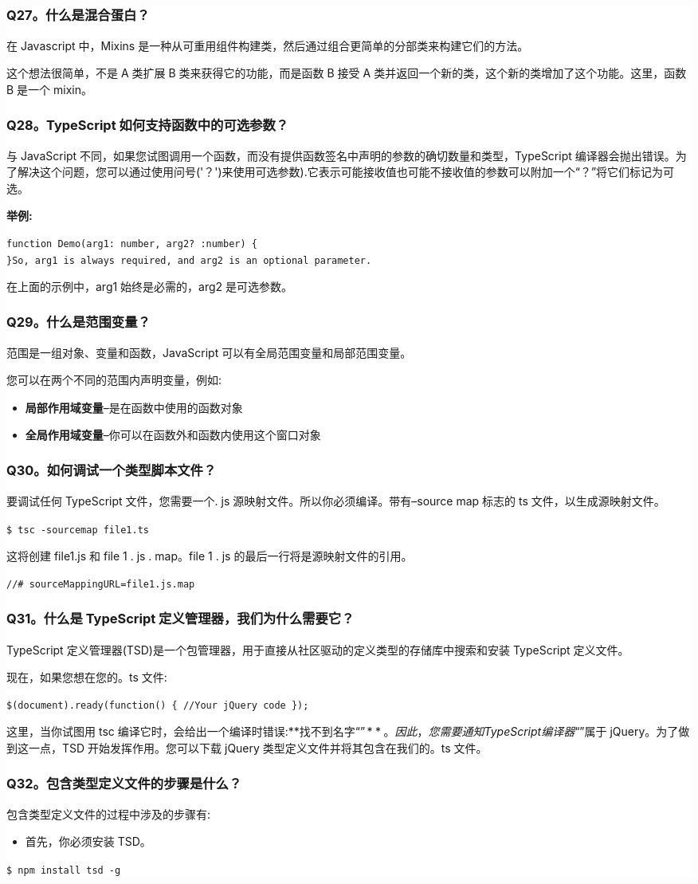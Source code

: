 ### **Q27。什么是混合蛋白？**

在 Javascript 中，Mixins 是一种从可重用组件构建类，然后通过组合更简单的分部类来构建它们的方法。

这个想法很简单，不是 A 类扩展 B 类来获得它的功能，而是函数 B 接受 A 类并返回一个新的类，这个新的类增加了这个功能。这里，函数 B 是一个 mixin。

### **Q28。TypeScript 如何支持函数中的可选参数？**

与 JavaScript 不同，如果您试图调用一个函数，而没有提供函数签名中声明的参数的确切数量和类型，TypeScript 编译器会抛出错误。为了解决这个问题，您可以通过使用问号('？')来使用可选参数).它表示可能接收值也可能不接收值的参数可以附加一个“？”将它们标记为可选。

**举例:**

```
function Demo(arg1: number, arg2? :number) {
}So, arg1 is always required, and arg2 is an optional parameter.
```

在上面的示例中，arg1 始终是必需的，arg2 是可选参数。

### **Q29。什么是范围变量？**

范围是一组对象、变量和函数，JavaScript 可以有全局范围变量和局部范围变量。

您可以在两个不同的范围内声明变量，例如:

*   **局部作用域变量**–是在函数中使用的函数对象

*   **全局作用域变量**–你可以在函数外和函数内使用这个窗口对象

### **Q30。如何调试一个类型脚本文件？**

要调试任何 TypeScript 文件，您需要一个. js 源映射文件。所以你必须编译。带有–source map 标志的 ts 文件，以生成源映射文件。

`$ tsc -sourcemap file1.ts`

这将创建 file1.js 和 file 1 . js . map。file 1 . js 的最后一行将是源映射文件的引用。

`//# sourceMappingURL=file1.js.map`

### **Q31。什么是 TypeScript 定义管理器，我们为什么需要它？**

TypeScript 定义管理器(TSD)是一个包管理器，用于直接从社区驱动的定义类型的存储库中搜索和安装 TypeScript 定义文件。

现在，如果您想在您的。ts 文件:

`$(document).ready(function() { //Your jQuery code });`

这里，当你试图用 tsc 编译它时，会给出一个编译时错误:**找不到名字“$”**。因此，您需要通知 TypeScript 编译器“$”属于 jQuery。为了做到这一点，TSD 开始发挥作用。您可以下载 jQuery 类型定义文件并将其包含在我们的。ts 文件。

### **Q32。包含类型定义文件的步骤是什么？**

包含类型定义文件的过程中涉及的步骤有:

*   首先，你必须安装 TSD。

`$ npm install tsd -g`
